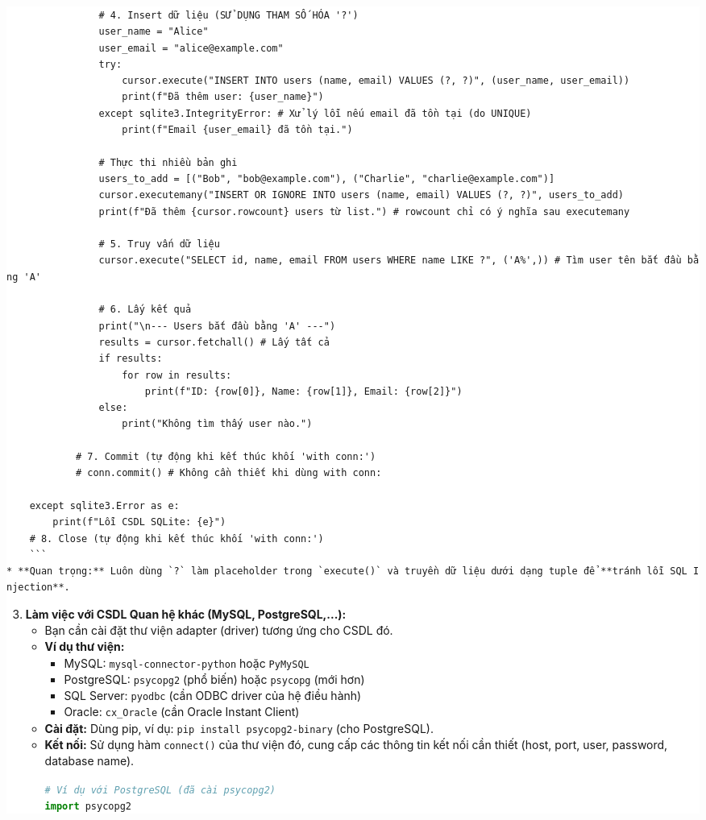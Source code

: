                     # 4. Insert dữ liệu (SỬ DỤNG THAM SỐ HÓA '?')
                    user_name = "Alice"
                    user_email = "alice@example.com"
                    try:
                        cursor.execute("INSERT INTO users (name, email) VALUES (?, ?)", (user_name, user_email))
                        print(f"Đã thêm user: {user_name}")
                    except sqlite3.IntegrityError: # Xử lý lỗi nếu email đã tồn tại (do UNIQUE)
                        print(f"Email {user_email} đã tồn tại.")

                    # Thực thi nhiều bản ghi
                    users_to_add = [("Bob", "bob@example.com"), ("Charlie", "charlie@example.com")]
                    cursor.executemany("INSERT OR IGNORE INTO users (name, email) VALUES (?, ?)", users_to_add)
                    print(f"Đã thêm {cursor.rowcount} users từ list.") # rowcount chỉ có ý nghĩa sau executemany

                    # 5. Truy vấn dữ liệu
                    cursor.execute("SELECT id, name, email FROM users WHERE name LIKE ?", ('A%',)) # Tìm user tên bắt đầu bằng 'A'

                    # 6. Lấy kết quả
                    print("\n--- Users bắt đầu bằng 'A' ---")
                    results = cursor.fetchall() # Lấy tất cả
                    if results:
                        for row in results:
                            print(f"ID: {row[0]}, Name: {row[1]}, Email: {row[2]}")
                    else:
                        print("Không tìm thấy user nào.")

                # 7. Commit (tự động khi kết thúc khối 'with conn:')
                # conn.commit() # Không cần thiết khi dùng with conn:

        except sqlite3.Error as e:
            print(f"Lỗi CSDL SQLite: {e}")
        # 8. Close (tự động khi kết thúc khối 'with conn:')
        ```
    * **Quan trọng:** Luôn dùng `?` làm placeholder trong `execute()` và truyền dữ liệu dưới dạng tuple để **tránh lỗi SQL Injection**.

3.  **Làm việc với CSDL Quan hệ khác (MySQL, PostgreSQL,...):**
    * Bạn cần cài đặt thư viện adapter (driver) tương ứng cho CSDL đó.
    * **Ví dụ thư viện:**
        * MySQL: `mysql-connector-python` hoặc `PyMySQL`
        * PostgreSQL: `psycopg2` (phổ biến) hoặc `psycopg` (mới hơn)
        * SQL Server: `pyodbc` (cần ODBC driver của hệ điều hành)
        * Oracle: `cx_Oracle` (cần Oracle Instant Client)
    * **Cài đặt:** Dùng pip, ví dụ: `pip install psycopg2-binary` (cho PostgreSQL).
    * **Kết nối:** Sử dụng hàm `connect()` của thư viện đó, cung cấp các thông tin kết nối cần thiết (host, port, user, password, database name).
        ```python
        # Ví dụ với PostgreSQL (đã cài psycopg2)
        import psycopg2

